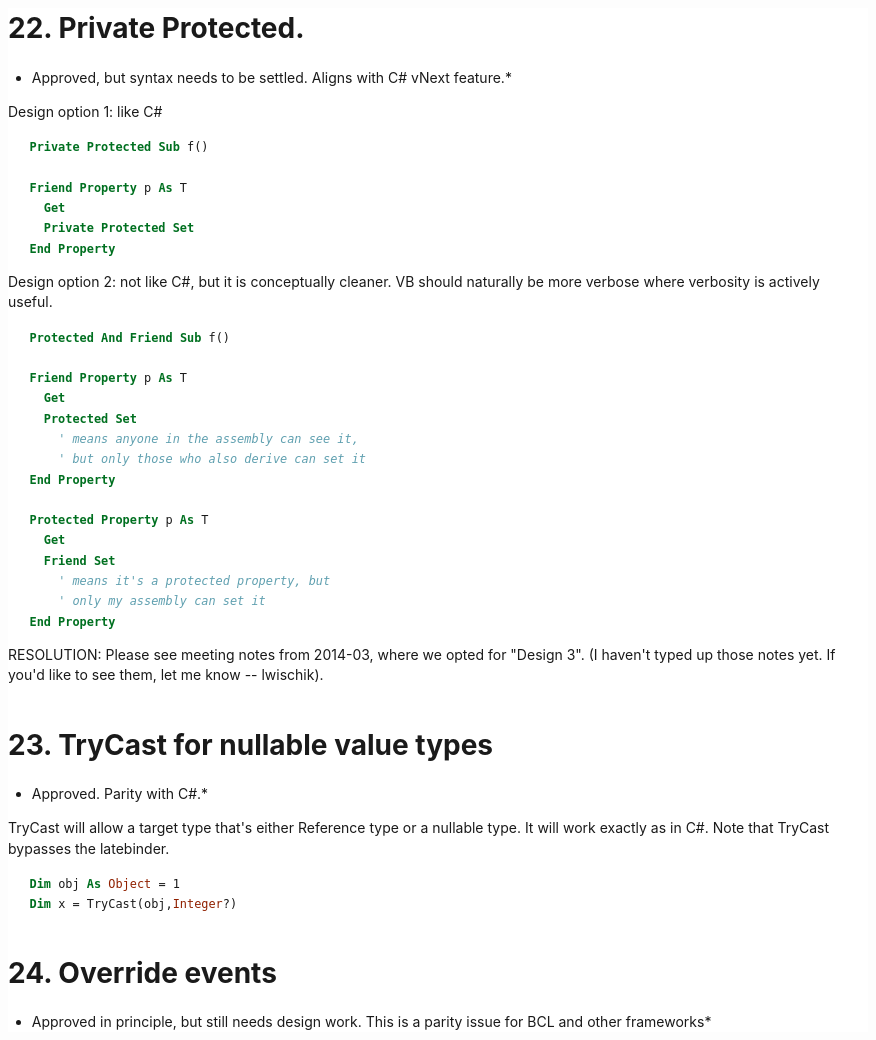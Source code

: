 # 22. Private Protected.
* Approved, but syntax needs to be settled. Aligns with C# vNext feature.*

Design option 1: like C#
``` vb
   Private Protected Sub f()

   Friend Property p As T
     Get
     Private Protected Set
   End Property
```

Design option 2: not like C#, but it is conceptually cleaner. VB should naturally be more verbose where verbosity is actively useful.
``` vb
   Protected And Friend Sub f()

   Friend Property p As T
     Get
     Protected Set
       ' means anyone in the assembly can see it,
       ' but only those who also derive can set it
   End Property

   Protected Property p As T
     Get
     Friend Set
       ' means it's a protected property, but
       ' only my assembly can set it
   End Property
```

RESOLUTION: Please see meeting notes from 2014-03, where we opted for "Design 3". (I haven't typed up those notes yet. If you'd like to see them, let me know -- lwischik).


# 23. TryCast for nullable value types
* Approved. Parity with C#.*

TryCast will allow a target type that's either Reference type or a nullable type. It will work exactly as in C#. Note that TryCast bypasses the latebinder.
``` vb
   Dim obj As Object = 1
   Dim x = TryCast(obj,Integer?)
```

# 24. Override events
* Approved in principle, but still needs design work. This is a parity issue for BCL and other frameworks*
